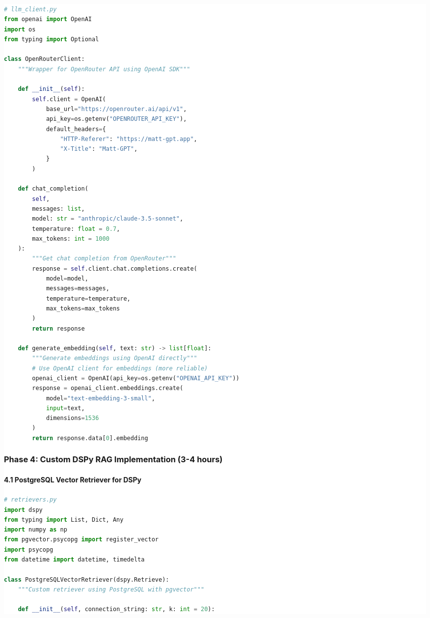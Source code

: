 ```python
# llm_client.py
from openai import OpenAI
import os
from typing import Optional

class OpenRouterClient:
    """Wrapper for OpenRouter API using OpenAI SDK"""

    def __init__(self):
        self.client = OpenAI(
            base_url="https://openrouter.ai/api/v1",
            api_key=os.getenv("OPENROUTER_API_KEY"),
            default_headers={
                "HTTP-Referer": "https://matt-gpt.app",
                "X-Title": "Matt-GPT",
            }
        )

    def chat_completion(
        self,
        messages: list,
        model: str = "anthropic/claude-3.5-sonnet",
        temperature: float = 0.7,
        max_tokens: int = 1000
    ):
        """Get chat completion from OpenRouter"""
        response = self.client.chat.completions.create(
            model=model,
            messages=messages,
            temperature=temperature,
            max_tokens=max_tokens
        )
        return response

    def generate_embedding(self, text: str) -> list[float]:
        """Generate embeddings using OpenAI directly"""
        # Use OpenAI client for embeddings (more reliable)
        openai_client = OpenAI(api_key=os.getenv("OPENAI_API_KEY"))
        response = openai_client.embeddings.create(
            model="text-embedding-3-small",
            input=text,
            dimensions=1536
        )
        return response.data[0].embedding
```

### **Phase 4: Custom DSPy RAG Implementation (3-4 hours)**

#### 4.1 PostgreSQL Vector Retriever for DSPy

```python
# retrievers.py
import dspy
from typing import List, Dict, Any
import numpy as np
from pgvector.psycopg import register_vector
import psycopg
from datetime import datetime, timedelta

class PostgreSQLVectorRetriever(dspy.Retrieve):
    """Custom retriever using PostgreSQL with pgvector"""

    def __init__(self, connection_string: str, k: int = 20):
```